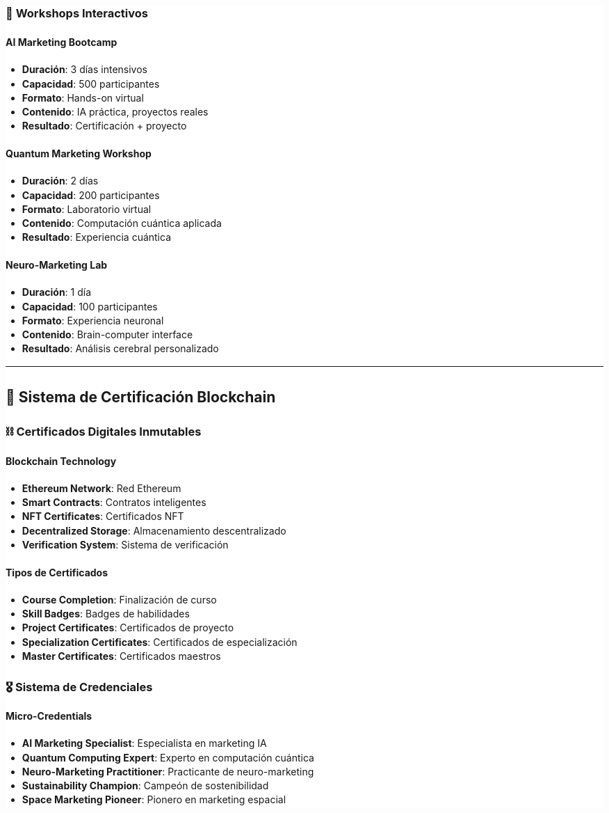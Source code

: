 ### 🎯 **Workshops Interactivos**

#### **AI Marketing Bootcamp**
- **Duración**: 3 días intensivos
- **Capacidad**: 500 participantes
- **Formato**: Hands-on virtual
- **Contenido**: IA práctica, proyectos reales
- **Resultado**: Certificación + proyecto

#### **Quantum Marketing Workshop**
- **Duración**: 2 días
- **Capacidad**: 200 participantes
- **Formato**: Laboratorio virtual
- **Contenido**: Computación cuántica aplicada
- **Resultado**: Experiencia cuántica

#### **Neuro-Marketing Lab**
- **Duración**: 1 día
- **Capacidad**: 100 participantes
- **Formato**: Experiencia neuronal
- **Contenido**: Brain-computer interface
- **Resultado**: Análisis cerebral personalizado

---

## 🔗 Sistema de Certificación Blockchain

### ⛓️ **Certificados Digitales Inmutables**

#### **Blockchain Technology**
- **Ethereum Network**: Red Ethereum
- **Smart Contracts**: Contratos inteligentes
- **NFT Certificates**: Certificados NFT
- **Decentralized Storage**: Almacenamiento descentralizado
- **Verification System**: Sistema de verificación

#### **Tipos de Certificados**
- **Course Completion**: Finalización de curso
- **Skill Badges**: Badges de habilidades
- **Project Certificates**: Certificados de proyecto
- **Specialization Certificates**: Certificados de especialización
- **Master Certificates**: Certificados maestros

### 🎖️ **Sistema de Credenciales**

#### **Micro-Credentials**
- **AI Marketing Specialist**: Especialista en marketing IA
- **Quantum Computing Expert**: Experto en computación cuántica
- **Neuro-Marketing Practitioner**: Practicante de neuro-marketing
- **Sustainability Champion**: Campeón de sostenibilidad
- **Space Marketing Pioneer**: Pionero en marketing espacial
